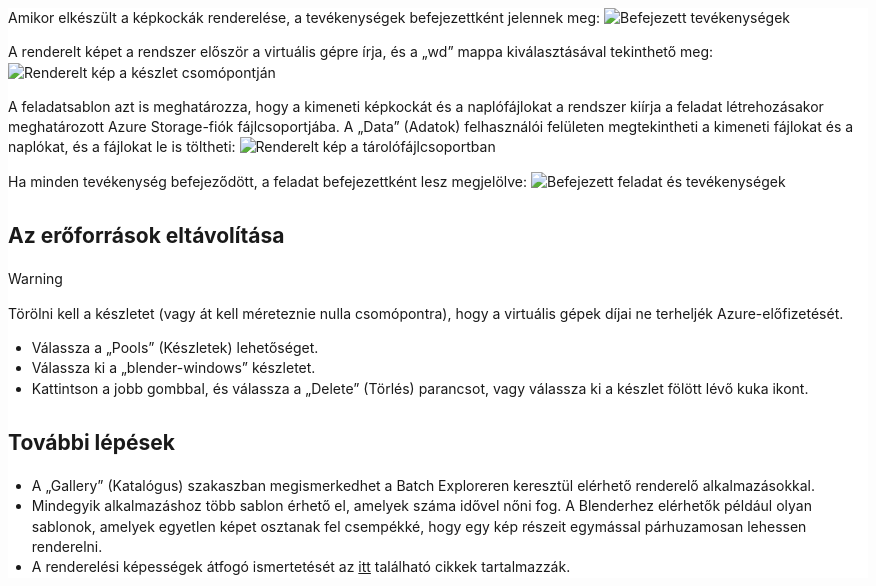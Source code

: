 Amikor elkészült a képkockák renderelése, a tevékenységek befejezettként jelennek meg: ![Befejezett tevékenységek](./media/tutorial-rendering-batchexplorer-blender/batch_explorer_tasks_complete.png)

A renderelt képet a rendszer először a virtuális gépre írja, és a „wd” mappa kiválasztásával tekinthető meg: ![Renderelt kép a készlet csomópontján](./media/tutorial-rendering-batchexplorer-blender/batch_explorer_output_image.png)

A feladatsablon azt is meghatározza, hogy a kimeneti képkockát és a naplófájlokat a rendszer kiírja a feladat létrehozásakor meghatározott Azure Storage-fiók fájlcsoportjába.  A „Data” (Adatok) felhasználói felületen megtekintheti a kimeneti fájlokat és a naplókat, és a fájlokat le is töltheti: ![Renderelt kép a tárolófájlcsoportban](./media/tutorial-rendering-batchexplorer-blender/batch_explorer_output_image_storage.png)

Ha minden tevékenység befejeződött, a feladat befejezettként lesz megjelölve: ![Befejezett feladat és tevékenységek](./media/tutorial-rendering-batchexplorer-blender/batch_explorer_job_alltasks_complete.png)

## <a name="clean-up-resources"></a>Az erőforrások eltávolítása

> [!WARNING]
> Törölni kell a készletet (vagy át kell méreteznie nulla csomópontra), hogy a virtuális gépek díjai ne terheljék Azure-előfizetését.

* Válassza a „Pools” (Készletek) lehetőséget.
* Válassza ki a „blender-windows” készletet.
* Kattintson a jobb gombbal, és válassza a „Delete” (Törlés) parancsot, vagy válassza ki a készlet fölött lévő kuka ikont.

## <a name="next-steps"></a>További lépések
* A „Gallery” (Katalógus) szakaszban megismerkedhet a Batch Exploreren keresztül elérhető renderelő alkalmazásokkal.
* Mindegyik alkalmazáshoz több sablon érhető el, amelyek száma idővel nőni fog.  A Blenderhez elérhetők például olyan sablonok, amelyek egyetlen képet osztanak fel csempékké, hogy egy kép részeit egymással párhuzamosan lehessen renderelni.
* A renderelési képességek átfogó ismertetését az [itt](./batch-rendering-service.md) található cikkek tartalmazzák.
